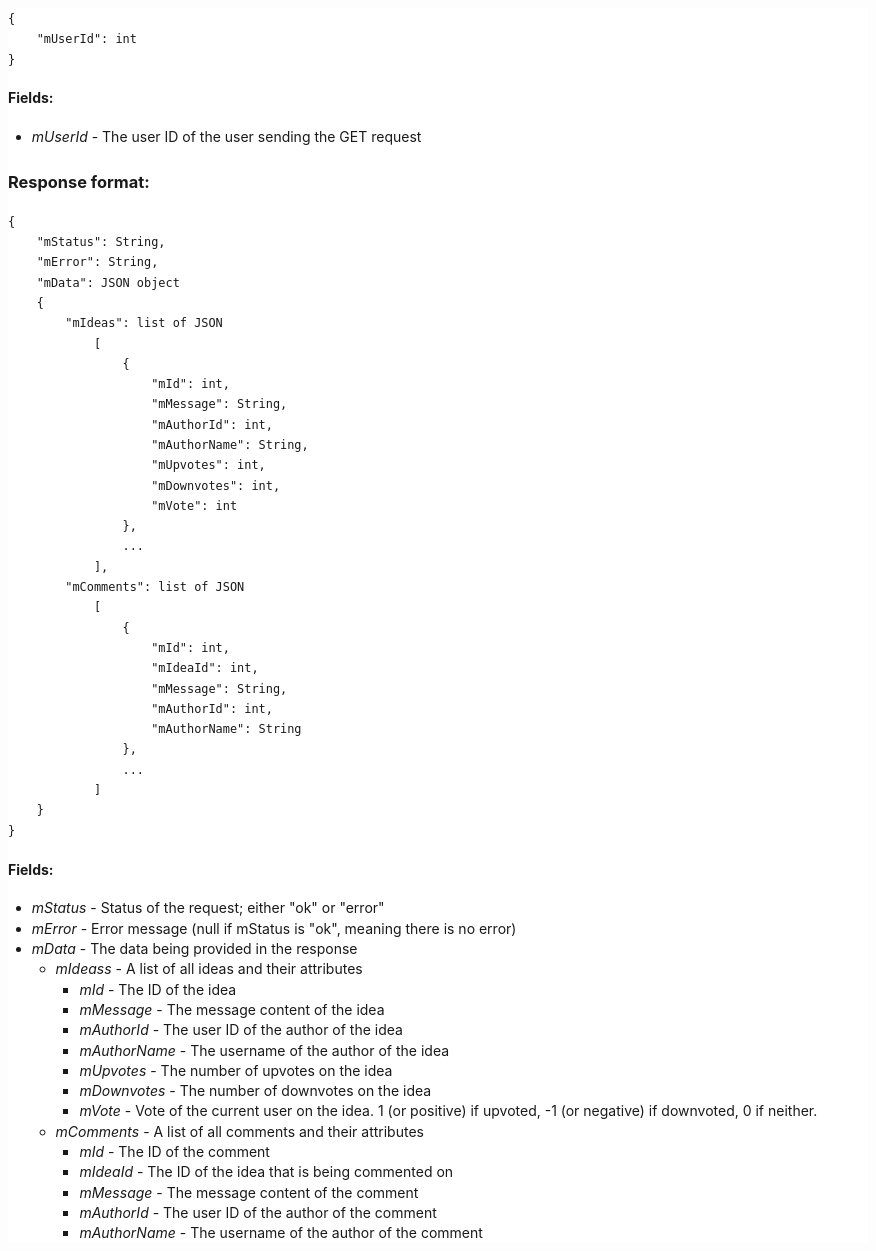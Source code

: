     {
        "mUserId": int
    }

#### Fields: 
* *mUserId* - The user ID of the user sending the GET request

### Response format: 

    {
        "mStatus": String,
        "mError": String,
        "mData": JSON object
        {
            "mIdeas": list of JSON
                [
                    {
                        "mId": int,
                        "mMessage": String,
                        "mAuthorId": int,
                        "mAuthorName": String,
                        "mUpvotes": int,
                        "mDownvotes": int,
                        "mVote": int
                    },
                    ...
                ],
            "mComments": list of JSON
                [
                    {
                        "mId": int,
                        "mIdeaId": int,
                        "mMessage": String,
                        "mAuthorId": int,
                        "mAuthorName": String
                    },
                    ...
                ]
        }
    }
#### Fields: 
* *mStatus* - Status of the request; either "ok" or "error"
* *mError* - Error message (null if mStatus is "ok", meaning there is no error)
* *mData* - The data being provided in the response
    * *mIdeass* - A list of all ideas and their attributes
        * *mId* - The ID of the idea
        * *mMessage* - The message content of the idea
        * *mAuthorId* - The user ID of the author of the idea
        * *mAuthorName* - The username of the author of the idea
        * *mUpvotes* - The number of upvotes on the idea
        * *mDownvotes* - The number of downvotes on the idea
        * *mVote* - Vote of the current user on the idea. 1 (or positive) if upvoted, -1 (or negative) if downvoted, 0 if neither.
    * *mComments* - A list of all comments and their attributes
        * *mId* - The ID of the comment
        * *mIdeaId* - The ID of the idea that is being commented on
        * *mMessage* - The message content of the comment
        * *mAuthorId* - The user ID of the author of the comment
        * *mAuthorName* - The username of the author of the comment
